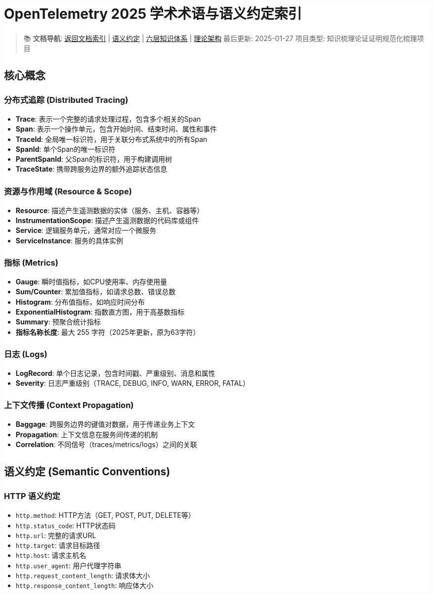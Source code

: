 ﻿# OpenTelemetry 2025 学术术语与语义约定索引

> 📚 **文档导航**: [返回文档索引](08_附录\INDEX.md) | [语义约定](08_附录\SEMANTIC_CONVENTIONS.md) | [六层知识体系](08_附录\六层知识体系完善版.md) | [理论架构](08_附录\ARCHITECTURE.md)
> 最后更新: 2025-01-27
> 项目类型: 知识梳理论证证明规范化梳理项目

## 核心概念

### 分布式追踪 (Distributed Tracing)

- **Trace**: 表示一个完整的请求处理过程，包含多个相关的Span
- **Span**: 表示一个操作单元，包含开始时间、结束时间、属性和事件
- **TraceId**: 全局唯一标识符，用于关联分布式系统中的所有Span
- **SpanId**: 单个Span的唯一标识符
- **ParentSpanId**: 父Span的标识符，用于构建调用树
- **TraceState**: 携带跨服务边界的额外追踪状态信息

### 资源与作用域 (Resource & Scope)

- **Resource**: 描述产生遥测数据的实体（服务、主机、容器等）
- **InstrumentationScope**: 描述产生遥测数据的代码库或组件
- **Service**: 逻辑服务单元，通常对应一个微服务
- **ServiceInstance**: 服务的具体实例

### 指标 (Metrics)

- **Gauge**: 瞬时值指标，如CPU使用率、内存使用量
- **Sum/Counter**: 累加值指标，如请求总数、错误总数
- **Histogram**: 分布值指标，如响应时间分布
- **ExponentialHistogram**: 指数直方图，用于高基数指标
- **Summary**: 预聚合统计指标
- **指标名称长度**: 最大 255 字符（2025年更新，原为63字符）

### 日志 (Logs)

- **LogRecord**: 单个日志记录，包含时间戳、严重级别、消息和属性
- **Severity**: 日志严重级别（TRACE, DEBUG, INFO, WARN, ERROR, FATAL）

### 上下文传播 (Context Propagation)

- **Baggage**: 跨服务边界的键值对数据，用于传递业务上下文
- **Propagation**: 上下文信息在服务间传递的机制
- **Correlation**: 不同信号（traces/metrics/logs）之间的关联

## 语义约定 (Semantic Conventions)

### HTTP 语义约定

- `http.method`: HTTP方法（GET, POST, PUT, DELETE等）
- `http.status_code`: HTTP状态码
- `http.url`: 完整的请求URL
- `http.target`: 请求目标路径
- `http.host`: 请求主机名
- `http.user_agent`: 用户代理字符串
- `http.request_content_length`: 请求体大小
- `http.response_content_length`: 响应体大小
